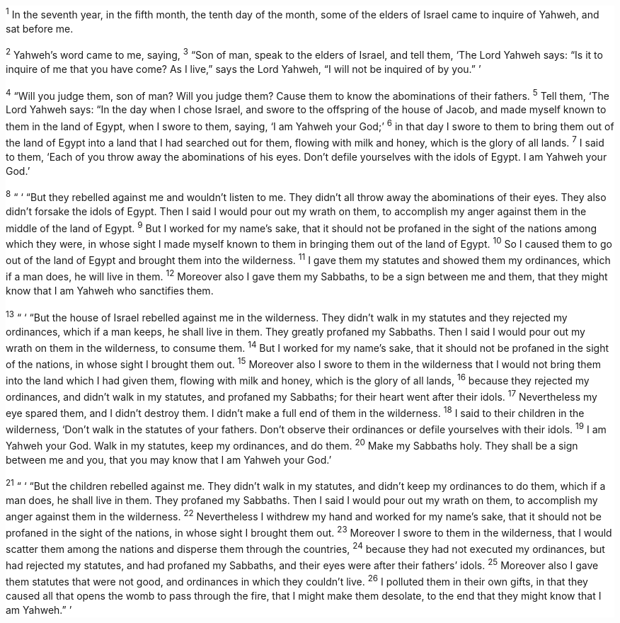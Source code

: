 <sup>1</sup> In the seventh year, in the fifth month, the tenth day of the month, some of the elders of Israel came to inquire of Yahweh, and sat before me.

<sup>2</sup> Yahweh’s word came to me, saying,
<sup>3</sup> “Son of man, speak to the elders of Israel, and tell them, ‘The Lord Yahweh says: “Is it to inquire of me that you have come? As I live,” says the Lord Yahweh, “I will not be inquired of by you.” ’

<sup>4</sup> “Will you judge them, son of man? Will you judge them? Cause them to know the abominations of their fathers.
<sup>5</sup> Tell them, ‘The Lord Yahweh says: “In the day when I chose Israel, and swore to the offspring of the house of Jacob, and made myself known to them in the land of Egypt, when I swore to them, saying, ‘I am Yahweh your God;’
<sup>6</sup> in that day I swore to them to bring them out of the land of Egypt into a land that I had searched out for them, flowing with milk and honey, which is the glory of all lands.
<sup>7</sup> I said to them, ‘Each of you throw away the abominations of his eyes. Don’t defile yourselves with the idols of Egypt. I am Yahweh your God.’

<sup>8</sup> “ ‘ “But they rebelled against me and wouldn’t listen to me. They didn’t all throw away the abominations of their eyes. They also didn’t forsake the idols of Egypt. Then I said I would pour out my wrath on them, to accomplish my anger against them in the middle of the land of Egypt.
<sup>9</sup> But I worked for my name’s sake, that it should not be profaned in the sight of the nations among which they were, in whose sight I made myself known to them in bringing them out of the land of Egypt.
<sup>10</sup> So I caused them to go out of the land of Egypt and brought them into the wilderness.
<sup>11</sup> I gave them my statutes and showed them my ordinances, which if a man does, he will live in them.
<sup>12</sup> Moreover also I gave them my Sabbaths, to be a sign between me and them, that they might know that I am Yahweh who sanctifies them.

<sup>13</sup> “ ‘ “But the house of Israel rebelled against me in the wilderness. They didn’t walk in my statutes and they rejected my ordinances, which if a man keeps, he shall live in them. They greatly profaned my Sabbaths. Then I said I would pour out my wrath on them in the wilderness, to consume them.
<sup>14</sup> But I worked for my name’s sake, that it should not be profaned in the sight of the nations, in whose sight I brought them out.
<sup>15</sup> Moreover also I swore to them in the wilderness that I would not bring them into the land which I had given them, flowing with milk and honey, which is the glory of all lands,
<sup>16</sup> because they rejected my ordinances, and didn’t walk in my statutes, and profaned my Sabbaths; for their heart went after their idols.
<sup>17</sup> Nevertheless my eye spared them, and I didn’t destroy them. I didn’t make a full end of them in the wilderness.
<sup>18</sup> I said to their children in the wilderness, ‘Don’t walk in the statutes of your fathers. Don’t observe their ordinances or defile yourselves with their idols.
<sup>19</sup> I am Yahweh your God. Walk in my statutes, keep my ordinances, and do them.
<sup>20</sup> Make my Sabbaths holy. They shall be a sign between me and you, that you may know that I am Yahweh your God.’

<sup>21</sup> “ ‘ “But the children rebelled against me. They didn’t walk in my statutes, and didn’t keep my ordinances to do them, which if a man does, he shall live in them. They profaned my Sabbaths. Then I said I would pour out my wrath on them, to accomplish my anger against them in the wilderness.
<sup>22</sup> Nevertheless I withdrew my hand and worked for my name’s sake, that it should not be profaned in the sight of the nations, in whose sight I brought them out.
<sup>23</sup> Moreover I swore to them in the wilderness, that I would scatter them among the nations and disperse them through the countries,
<sup>24</sup> because they had not executed my ordinances, but had rejected my statutes, and had profaned my Sabbaths, and their eyes were after their fathers’ idols.
<sup>25</sup> Moreover also I gave them statutes that were not good, and ordinances in which they couldn’t live.
<sup>26</sup> I polluted them in their own gifts, in that they caused all that opens the womb to pass through the fire, that I might make them desolate, to the end that they might know that I am Yahweh.” ’
